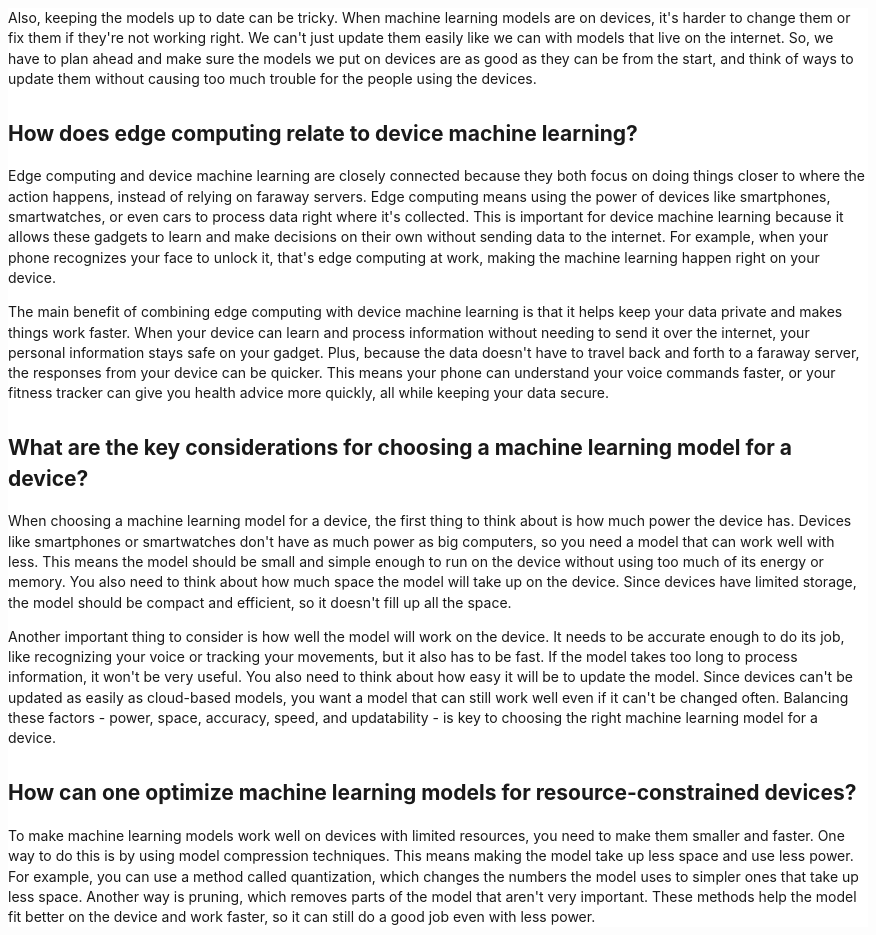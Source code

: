 Also, keeping the models up to date can be tricky. When machine learning models are on devices, it's harder to change them or fix them if they're not working right. We can't just update them easily like we can with models that live on the internet. So, we have to plan ahead and make sure the models we put on devices are as good as they can be from the start, and think of ways to update them without causing too much trouble for the people using the devices.

## How does edge computing relate to device machine learning?

Edge computing and device machine learning are closely connected because they both focus on doing things closer to where the action happens, instead of relying on faraway servers. Edge computing means using the power of devices like smartphones, smartwatches, or even cars to process data right where it's collected. This is important for device machine learning because it allows these gadgets to learn and make decisions on their own without sending data to the internet. For example, when your phone recognizes your face to unlock it, that's edge computing at work, making the machine learning happen right on your device.

The main benefit of combining edge computing with device machine learning is that it helps keep your data private and makes things work faster. When your device can learn and process information without needing to send it over the internet, your personal information stays safe on your gadget. Plus, because the data doesn't have to travel back and forth to a faraway server, the responses from your device can be quicker. This means your phone can understand your voice commands faster, or your fitness tracker can give you health advice more quickly, all while keeping your data secure.

## What are the key considerations for choosing a machine learning model for a device?

When choosing a machine learning model for a device, the first thing to think about is how much power the device has. Devices like smartphones or smartwatches don't have as much power as big computers, so you need a model that can work well with less. This means the model should be small and simple enough to run on the device without using too much of its energy or memory. You also need to think about how much space the model will take up on the device. Since devices have limited storage, the model should be compact and efficient, so it doesn't fill up all the space.

Another important thing to consider is how well the model will work on the device. It needs to be accurate enough to do its job, like recognizing your voice or tracking your movements, but it also has to be fast. If the model takes too long to process information, it won't be very useful. You also need to think about how easy it will be to update the model. Since devices can't be updated as easily as cloud-based models, you want a model that can still work well even if it can't be changed often. Balancing these factors - power, space, accuracy, speed, and updatability - is key to choosing the right machine learning model for a device.

## How can one optimize machine learning models for resource-constrained devices?

To make machine learning models work well on devices with limited resources, you need to make them smaller and faster. One way to do this is by using model compression techniques. This means making the model take up less space and use less power. For example, you can use a method called quantization, which changes the numbers the model uses to simpler ones that take up less space. Another way is pruning, which removes parts of the model that aren't very important. These methods help the model fit better on the device and work faster, so it can still do a good job even with less power.
